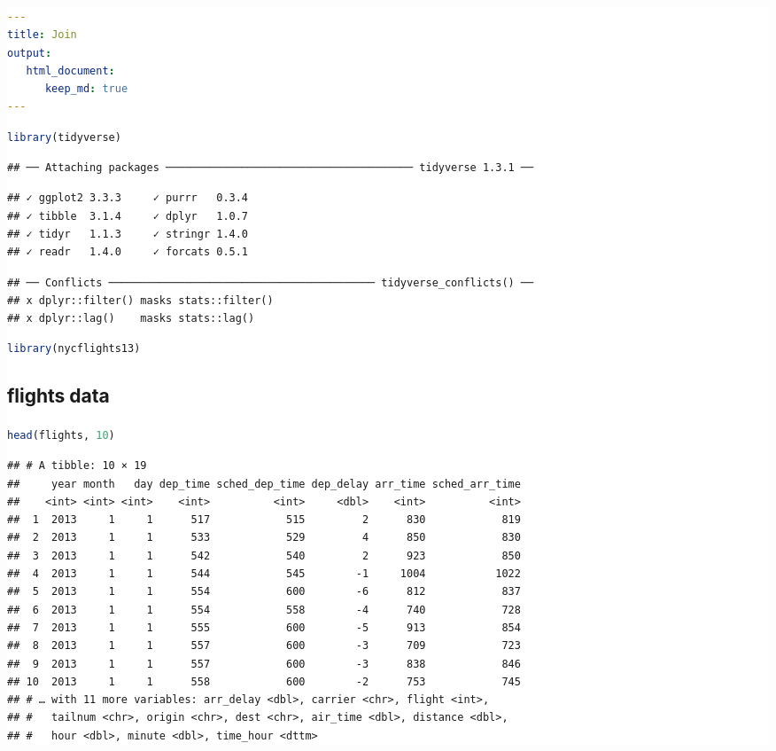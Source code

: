 ```yaml
---
title: Join
output: 
   html_document:
      keep_md: true
---
```




```r
library(tidyverse)
```

```
## ── Attaching packages ─────────────────────────────────────── tidyverse 1.3.1 ──
```

```
## ✓ ggplot2 3.3.3     ✓ purrr   0.3.4
## ✓ tibble  3.1.4     ✓ dplyr   1.0.7
## ✓ tidyr   1.1.3     ✓ stringr 1.4.0
## ✓ readr   1.4.0     ✓ forcats 0.5.1
```

```
## ── Conflicts ────────────────────────────────────────── tidyverse_conflicts() ──
## x dplyr::filter() masks stats::filter()
## x dplyr::lag()    masks stats::lag()
```

```r
library(nycflights13)
```

## flights data


```r
head(flights, 10)
```

```
## # A tibble: 10 × 19
##     year month   day dep_time sched_dep_time dep_delay arr_time sched_arr_time
##    <int> <int> <int>    <int>          <int>     <dbl>    <int>          <int>
##  1  2013     1     1      517            515         2      830            819
##  2  2013     1     1      533            529         4      850            830
##  3  2013     1     1      542            540         2      923            850
##  4  2013     1     1      544            545        -1     1004           1022
##  5  2013     1     1      554            600        -6      812            837
##  6  2013     1     1      554            558        -4      740            728
##  7  2013     1     1      555            600        -5      913            854
##  8  2013     1     1      557            600        -3      709            723
##  9  2013     1     1      557            600        -3      838            846
## 10  2013     1     1      558            600        -2      753            745
## # … with 11 more variables: arr_delay <dbl>, carrier <chr>, flight <int>,
## #   tailnum <chr>, origin <chr>, dest <chr>, air_time <dbl>, distance <dbl>,
## #   hour <dbl>, minute <dbl>, time_hour <dttm>
```
